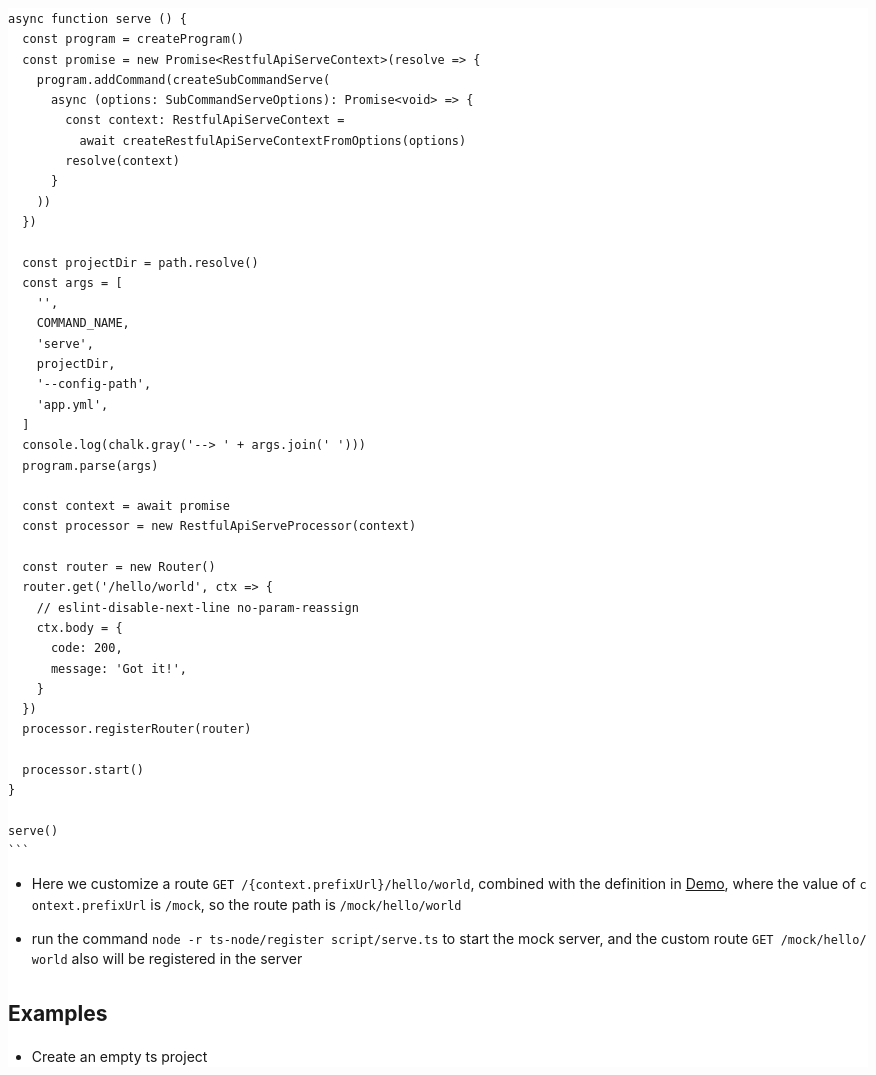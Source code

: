     async function serve () {
      const program = createProgram()
      const promise = new Promise<RestfulApiServeContext>(resolve => {
        program.addCommand(createSubCommandServe(
          async (options: SubCommandServeOptions): Promise<void> => {
            const context: RestfulApiServeContext =
              await createRestfulApiServeContextFromOptions(options)
            resolve(context)
          }
        ))
      })

      const projectDir = path.resolve()
      const args = [
        '',
        COMMAND_NAME,
        'serve',
        projectDir,
        '--config-path',
        'app.yml',
      ]
      console.log(chalk.gray('--> ' + args.join(' ')))
      program.parse(args)

      const context = await promise
      const processor = new RestfulApiServeProcessor(context)

      const router = new Router()
      router.get('/hello/world', ctx => {
        // eslint-disable-next-line no-param-reassign
        ctx.body = {
          code: 200,
          message: 'Got it!',
        }
      })
      processor.registerRouter(router)

      processor.start()
    }

    serve()
    ```

  * Here we customize a route `GET /{context.prefixUrl}/hello/world`, combined with the definition in [Demo][demo], where the value of `context.prefixUrl` is `/mock`, so the route path is `/mock/hello/world`

  * run the command `node -r ts-node/register script/serve.ts` to start the mock server, and the custom route `GET /mock/hello/world` also will be registered in the server

## Examples

  * Create an empty ts project


[json-schema]: https://json-schema.org/
[json-schema-faker]: https://github.com/json-schema-faker/json-schema-faker
[@barusu/typescript-json-schema]: https://github.com/guanghechen/barusu/blob/main/packages/typescript-json-schema
[generate-command]: https://github.com/guanghechen/barusu/blob/main/packages/tool-restful-api/src/core/generate/command.ts#L74
[serve-command]: https://github.com/guanghechen/barusu/blob/main/packages/tool-restful-api/src/core/serve/command.ts#L93
[api-config]: https://github.com/guanghechen/barusu/blob/main/packages/tool-restful-api/src/types/api-config.ts
[api-config-rawapiconfig]: https://github.com/guanghechen/barusu/blob/main/packages/tool-restful-api/src/types/api-config.ts#L7
[example]: https://github.com/guanghechen/barusu/tree/main/packages/tool-restful-api/example
[usage-cli]: #Cli-Usage
[usage-programming]: #Programming-Usage
[demo]: #Demo